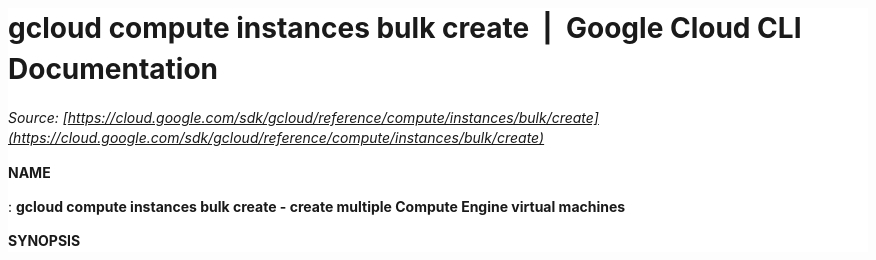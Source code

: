 # gcloud compute instances bulk create  |  Google Cloud CLI Documentation

*Source: [https://cloud.google.com/sdk/gcloud/reference/compute/instances/bulk/create](https://cloud.google.com/sdk/gcloud/reference/compute/instances/bulk/create)*

**NAME**

: **gcloud compute instances bulk create - create multiple Compute Engine virtual machines**

**SYNOPSIS**
